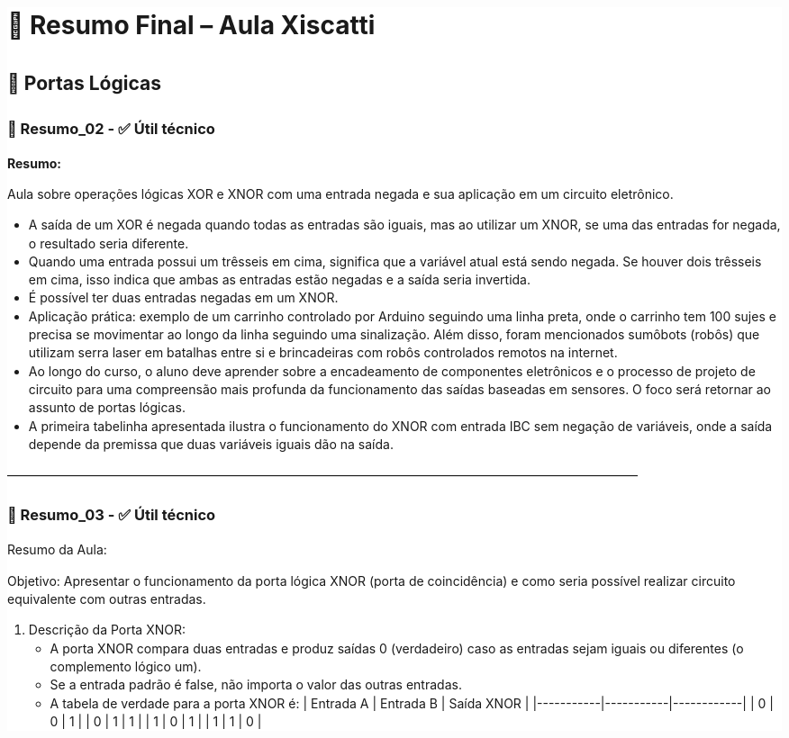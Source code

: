 # 📘 Resumo Final – Aula Xiscatti


## 🧠 Portas Lógicas


### 📌 Resumo_02 - ✅ Útil técnico

**Resumo:**

Aula sobre operações lógicas XOR e XNOR com uma entrada negada e sua aplicação em um circuito eletrônico.

- A saída de um XOR é negada quando todas as entradas são iguais, mas ao utilizar um XNOR, se uma das entradas for negada, o resultado seria diferente.
- Quando uma entrada possui um trêsseis em cima, significa que a variável atual está sendo negada. Se houver dois trêsseis em cima, isso indica que ambas as entradas estão negadas e a saída seria invertida.
- É possível ter duas entradas negadas em um XNOR.
- Aplicação prática: exemplo de um carrinho controlado por Arduino seguindo uma linha preta, onde o carrinho tem 100 sujes e precisa se movimentar ao longo da linha seguindo uma sinalização. Além disso, foram mencionados sumôbots (robôs) que utilizam serra laser em batalhas entre si e brincadeiras com robôs controlados remotos na internet.
- Ao longo do curso, o aluno deve aprender sobre a encadeamento de componentes eletrônicos e o processo de projeto de circuito para uma compreensão mais profunda da funcionamento das saídas baseadas em sensores. O foco será retornar ao assunto de portas lógicas.
- A primeira tabelinha apresentada ilustra o funcionamento do XNOR com entrada IBC sem negação de variáveis, onde a saída depende da premissa que duas variáveis iguais dão na saída.

——————————————————————————————————————————————————


### 📌 Resumo_03 - ✅ Útil técnico

Resumo da Aula:

Objetivo: Apresentar o funcionamento da porta lógica XNOR (porta de coincidência) e como seria possível realizar circuito equivalente com outras entradas.

1. Descrição da Porta XNOR:
   - A porta XNOR compara duas entradas e produz saídas 0 (verdadeiro) caso as entradas sejam iguais ou diferentes (o complemento lógico um).
   - Se a entrada padrão é false, não importa o valor das outras entradas.
   - A tabela de verdade para a porta XNOR é:
     | Entrada A | Entrada B | Saída XNOR |
     |-----------|-----------|------------|
     | 0         | 0         | 1          |
     | 0         | 1         | 1          |
     | 1         | 0         | 1          |
     | 1         | 1         | 0          |
